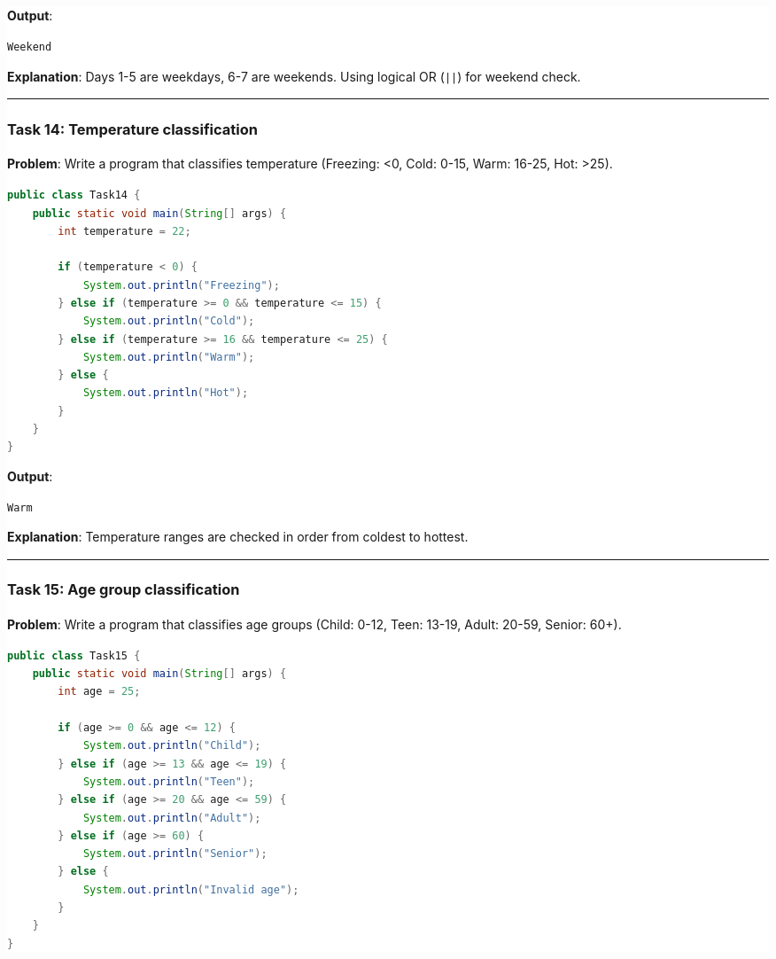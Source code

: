 **Output**:
```
Weekend
```

**Explanation**: Days 1-5 are weekdays, 6-7 are weekends. Using logical OR (`||`) for weekend check.

---

### Task 14: Temperature classification
**Problem**: Write a program that classifies temperature (Freezing: <0, Cold: 0-15, Warm: 16-25, Hot: >25).

```java
public class Task14 {
    public static void main(String[] args) {
        int temperature = 22;
        
        if (temperature < 0) {
            System.out.println("Freezing");
        } else if (temperature >= 0 && temperature <= 15) {
            System.out.println("Cold");
        } else if (temperature >= 16 && temperature <= 25) {
            System.out.println("Warm");
        } else {
            System.out.println("Hot");
        }
    }
}
```

**Output**:
```
Warm
```

**Explanation**: Temperature ranges are checked in order from coldest to hottest.

---

### Task 15: Age group classification
**Problem**: Write a program that classifies age groups (Child: 0-12, Teen: 13-19, Adult: 20-59, Senior: 60+).

```java
public class Task15 {
    public static void main(String[] args) {
        int age = 25;
        
        if (age >= 0 && age <= 12) {
            System.out.println("Child");
        } else if (age >= 13 && age <= 19) {
            System.out.println("Teen");
        } else if (age >= 20 && age <= 59) {
            System.out.println("Adult");
        } else if (age >= 60) {
            System.out.println("Senior");
        } else {
            System.out.println("Invalid age");
        }
    }
}
```
